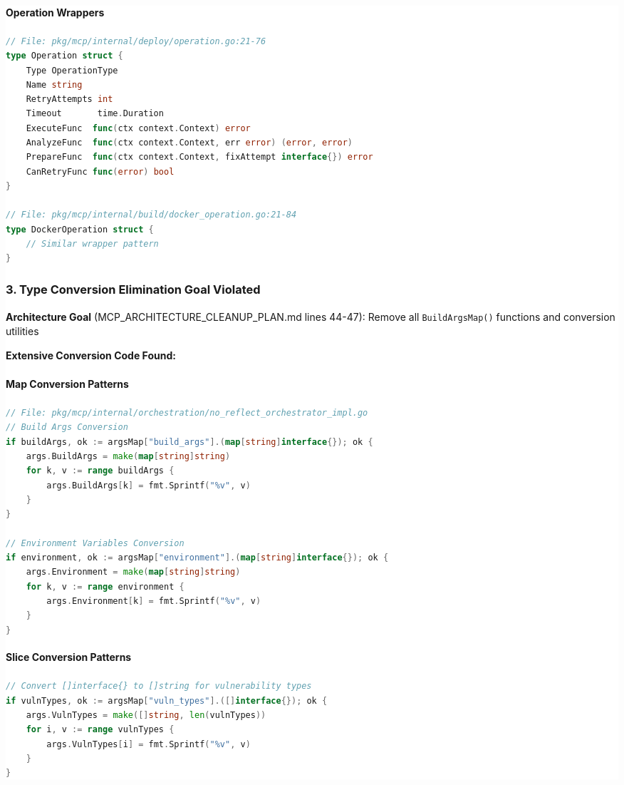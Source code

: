 #### Operation Wrappers
```go
// File: pkg/mcp/internal/deploy/operation.go:21-76
type Operation struct {
    Type OperationType
    Name string
    RetryAttempts int
    Timeout       time.Duration
    ExecuteFunc  func(ctx context.Context) error
    AnalyzeFunc  func(ctx context.Context, err error) (error, error)
    PrepareFunc  func(ctx context.Context, fixAttempt interface{}) error
    CanRetryFunc func(error) bool
}

// File: pkg/mcp/internal/build/docker_operation.go:21-84
type DockerOperation struct {
    // Similar wrapper pattern
}
```

### 3. Type Conversion Elimination Goal Violated

**Architecture Goal** (MCP_ARCHITECTURE_CLEANUP_PLAN.md lines 44-47): Remove all `BuildArgsMap()` functions and conversion utilities

**Extensive Conversion Code Found:**

#### Map Conversion Patterns
```go
// File: pkg/mcp/internal/orchestration/no_reflect_orchestrator_impl.go
// Build Args Conversion
if buildArgs, ok := argsMap["build_args"].(map[string]interface{}); ok {
    args.BuildArgs = make(map[string]string)
    for k, v := range buildArgs {
        args.BuildArgs[k] = fmt.Sprintf("%v", v)
    }
}

// Environment Variables Conversion
if environment, ok := argsMap["environment"].(map[string]interface{}); ok {
    args.Environment = make(map[string]string)
    for k, v := range environment {
        args.Environment[k] = fmt.Sprintf("%v", v)
    }
}
```

#### Slice Conversion Patterns
```go
// Convert []interface{} to []string for vulnerability types
if vulnTypes, ok := argsMap["vuln_types"].([]interface{}); ok {
    args.VulnTypes = make([]string, len(vulnTypes))
    for i, v := range vulnTypes {
        args.VulnTypes[i] = fmt.Sprintf("%v", v)
    }
}
```

